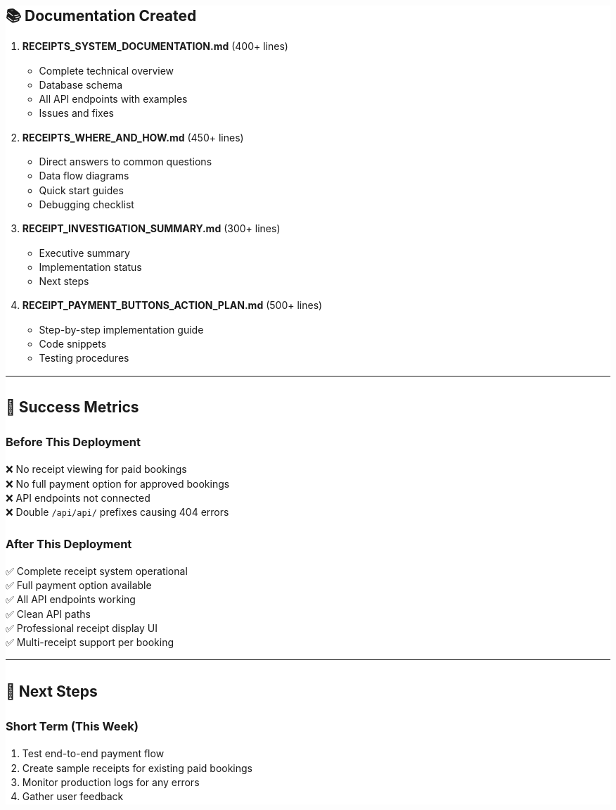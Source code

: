 ## 📚 Documentation Created

1. **RECEIPTS_SYSTEM_DOCUMENTATION.md** (400+ lines)
   - Complete technical overview
   - Database schema
   - All API endpoints with examples
   - Issues and fixes

2. **RECEIPTS_WHERE_AND_HOW.md** (450+ lines)
   - Direct answers to common questions
   - Data flow diagrams
   - Quick start guides
   - Debugging checklist

3. **RECEIPT_INVESTIGATION_SUMMARY.md** (300+ lines)
   - Executive summary
   - Implementation status
   - Next steps

4. **RECEIPT_PAYMENT_BUTTONS_ACTION_PLAN.md** (500+ lines)
   - Step-by-step implementation guide
   - Code snippets
   - Testing procedures

---

## 🎉 Success Metrics

### Before This Deployment
❌ No receipt viewing for paid bookings  
❌ No full payment option for approved bookings  
❌ API endpoints not connected  
❌ Double `/api/api/` prefixes causing 404 errors

### After This Deployment
✅ Complete receipt system operational  
✅ Full payment option available  
✅ All API endpoints working  
✅ Clean API paths  
✅ Professional receipt display UI  
✅ Multi-receipt support per booking

---

## 🚀 Next Steps

### Short Term (This Week)
1. Test end-to-end payment flow
2. Create sample receipts for existing paid bookings
3. Monitor production logs for any errors
4. Gather user feedback
